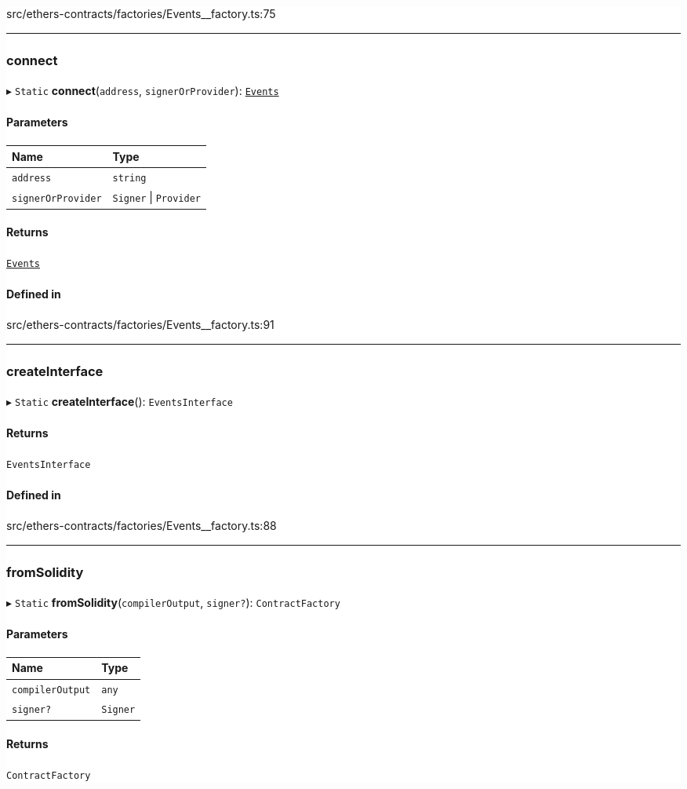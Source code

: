 src/ethers-contracts/factories/Events__factory.ts:75

___

### connect

▸ `Static` **connect**(`address`, `signerOrProvider`): [`Events`](ethers_contracts.Events.md)

#### Parameters

| Name | Type |
| :------ | :------ |
| `address` | `string` |
| `signerOrProvider` | `Signer` \| `Provider` |

#### Returns

[`Events`](ethers_contracts.Events.md)

#### Defined in

src/ethers-contracts/factories/Events__factory.ts:91

___

### createInterface

▸ `Static` **createInterface**(): `EventsInterface`

#### Returns

`EventsInterface`

#### Defined in

src/ethers-contracts/factories/Events__factory.ts:88

___

### fromSolidity

▸ `Static` **fromSolidity**(`compilerOutput`, `signer?`): `ContractFactory`

#### Parameters

| Name | Type |
| :------ | :------ |
| `compilerOutput` | `any` |
| `signer?` | `Signer` |

#### Returns

`ContractFactory`
